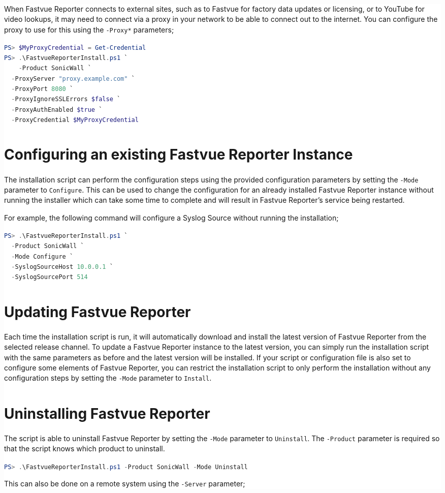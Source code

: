 When Fastvue Reporter connects to external sites, such as to Fastvue for factory data updates or licensing, or to YouTube for video lookups, it may need to connect via a proxy in your network to be able to connect out to the internet. You can configure the proxy to use for this using the `-Proxy*` parameters;

```powershell
PS> $MyProxyCredential = Get-Credential
PS> .\FastvueReporterInstall.ps1 `
	-Product SonicWall `
  -ProxyServer "proxy.example.com" `
  -ProxyPort 8080 `
  -ProxyIgnoreSSLErrors $false `
  -ProxyAuthEnabled $true `
  -ProxyCredential $MyProxyCredential
```

# Configuring an existing Fastvue Reporter Instance

The installation script can perform the configuration steps using the provided configuration parameters by setting the `-Mode` parameter to `Configure`. This can be used to change the configuration for an already installed Fastvue Reporter instance without running the installer which can take some time to complete and will result in Fastvue Reporter’s service being restarted.

For example, the following command will configure a Syslog Source without running the installation;

```powershell
PS> .\FastvueReporterInstall.ps1 `
  -Product SonicWall `
  -Mode Configure `
  -SyslogSourceHost 10.0.0.1 `
  -SyslogSourcePort 514
```

# Updating Fastvue Reporter

Each time the installation script is run, it will automatically download and install the latest version of Fastvue Reporter from the selected release channel. To update a Fastvue Reporter instance to the latest version, you can simply run the installation script with the same parameters as before and the latest version will be installed. If your script or configuration file is also set to configure some elements of Fastvue Reporter, you can restrict the installation script to only perform the installation without any configuration steps by setting the `-Mode` parameter to `Install`.

# Uninstalling Fastvue Reporter

The script is able to uninstall Fastvue Reporter by setting the `-Mode` parameter to `Uninstall`. The `-Product` parameter is required so that the script knows which product to uninstall.

```powershell
PS> .\FastvueReporterInstall.ps1 -Product SonicWall -Mode Uninstall
```

This can also be done on a remote system using the `-Server` parameter;
